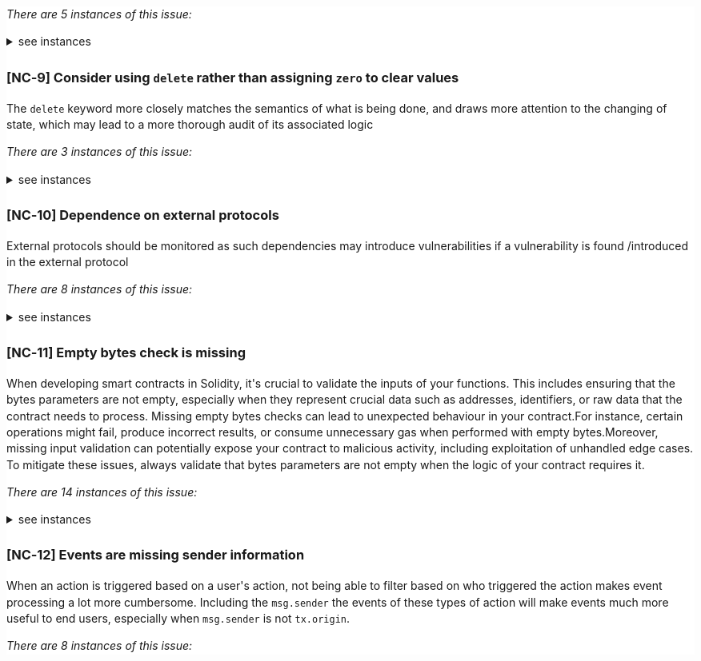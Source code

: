 
*There are 5 instances of this issue:*



<details><summary>see instances</summary></details>


### [NC&#x2011;9] Consider using `delete` rather than assigning `zero` to clear values 
The `delete` keyword more closely matches the semantics of what is being done, and draws more attention to the changing of state, which may lead to a more thorough audit of its associated logic


*There are 3 instances of this issue:*



<details><summary>see instances</summary></details>


### [NC&#x2011;10] Dependence on external protocols 
External protocols should be monitored as such dependencies may introduce vulnerabilities if a vulnerability is found /introduced in the external protocol


*There are 8 instances of this issue:*



<details><summary>see instances</summary></details>


### [NC&#x2011;11] Empty bytes check is missing 
When developing smart contracts in Solidity, it's crucial to validate the inputs of your functions. This includes ensuring that the bytes parameters are not empty, especially when they represent crucial data such as addresses, identifiers, or raw data that the contract needs to process.
Missing empty bytes checks can lead to unexpected behaviour in your contract.For instance, certain operations might fail, produce incorrect results, or consume unnecessary gas when performed with empty bytes.Moreover, missing input validation can potentially expose your contract to malicious activity, including exploitation of unhandled edge cases.
To mitigate these issues, always validate that bytes parameters are not empty when the logic of your contract requires it.


*There are 14 instances of this issue:*



<details><summary>see instances</summary></details>


### [NC&#x2011;12] Events are missing sender information 
When an action is triggered based on a user's action, not being able to filter based on who triggered the action makes event processing a lot more cumbersome. Including the `msg.sender` the events of these types of action will make events much more useful to end users, especially when `msg.sender` is not `tx.origin`.


*There are 8 instances of this issue:*

